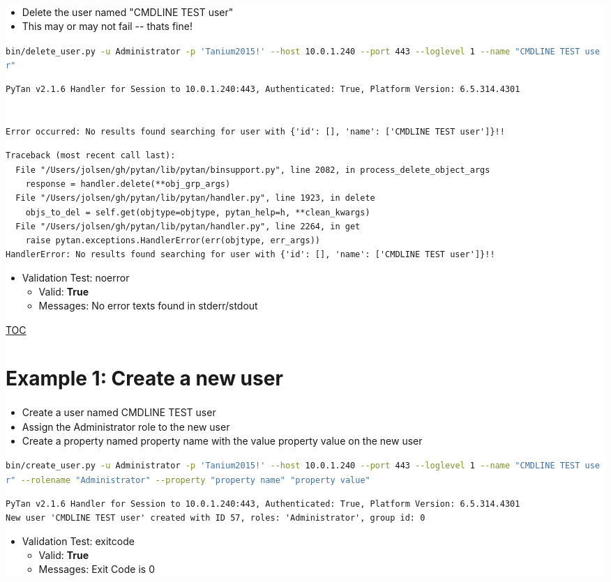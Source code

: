   * Delete the user named "CMDLINE TEST user"
  * This may or may not fail -- thats fine!

```bash
bin/delete_user.py -u Administrator -p 'Tanium2015!' --host 10.0.1.240 --port 443 --loglevel 1 --name "CMDLINE TEST user"
```

```
PyTan v2.1.6 Handler for Session to 10.0.1.240:443, Authenticated: True, Platform Version: 6.5.314.4301


Error occurred: No results found searching for user with {'id': [], 'name': ['CMDLINE TEST user']}!!
```

```STDERR
Traceback (most recent call last):
  File "/Users/jolsen/gh/pytan/lib/pytan/binsupport.py", line 2082, in process_delete_object_args
    response = handler.delete(**obj_grp_args)
  File "/Users/jolsen/gh/pytan/lib/pytan/handler.py", line 1923, in delete
    objs_to_del = self.get(objtype=objtype, pytan_help=h, **clean_kwargs)
  File "/Users/jolsen/gh/pytan/lib/pytan/handler.py", line 2264, in get
    raise pytan.exceptions.HandlerError(err(objtype, err_args))
HandlerError: No results found searching for user with {'id': [], 'name': ['CMDLINE TEST user']}!!
```

  * Validation Test: noerror
    * Valid: **True**
    * Messages: No error texts found in stderr/stdout



[TOC](#user-content-toc)


# Example 1: Create a new user

  * Create a user named CMDLINE TEST user
  * Assign the Administrator role to the new user
  * Create a property named property name with the value property value on the new user

```bash
bin/create_user.py -u Administrator -p 'Tanium2015!' --host 10.0.1.240 --port 443 --loglevel 1 --name "CMDLINE TEST user" --rolename "Administrator" --property "property name" "property value"
```

```
PyTan v2.1.6 Handler for Session to 10.0.1.240:443, Authenticated: True, Platform Version: 6.5.314.4301
New user 'CMDLINE TEST user' created with ID 57, roles: 'Administrator', group id: 0
```

  * Validation Test: exitcode
    * Valid: **True**
    * Messages: Exit Code is 0
